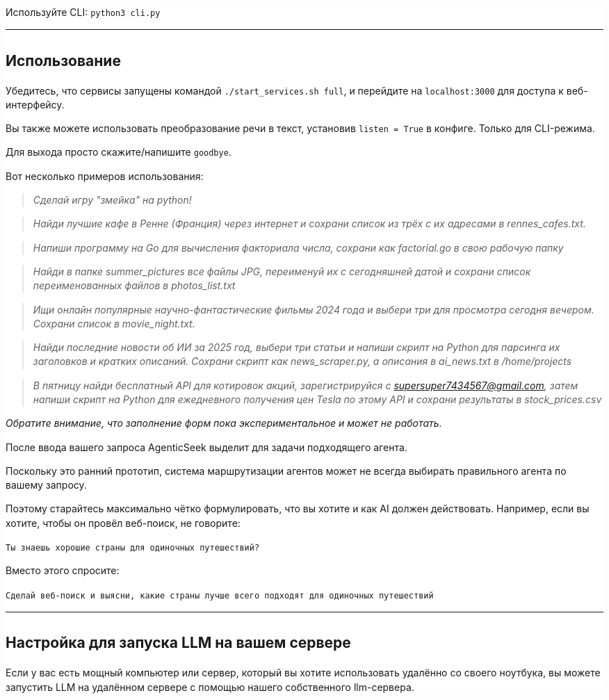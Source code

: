 Используйте CLI: `python3 cli.py`

---

## Использование

Убедитесь, что сервисы запущены командой `./start_services.sh full`, и перейдите на `localhost:3000` для доступа к веб-интерфейсу.

Вы также можете использовать преобразование речи в текст, установив `listen = True` в конфиге. Только для CLI-режима.

Для выхода просто скажите/напишите `goodbye`.

Вот несколько примеров использования:

> *Сделай игру "змейка" на python!*

> *Найди лучшие кафе в Ренне (Франция) через интернет и сохрани список из трёх с их адресами в rennes_cafes.txt.*

> *Напиши программу на Go для вычисления факториала числа, сохрани как factorial.go в свою рабочую папку*

> *Найди в папке summer_pictures все файлы JPG, переименуй их с сегодняшней датой и сохрани список переименованных файлов в photos_list.txt*

> *Ищи онлайн популярные научно-фантастические фильмы 2024 года и выбери три для просмотра сегодня вечером. Сохрани список в movie_night.txt.*

> *Найди последние новости об ИИ за 2025 год, выбери три статьи и напиши скрипт на Python для парсинга их заголовков и кратких описаний. Сохрани скрипт как news_scraper.py, а описания в ai_news.txt в /home/projects*

> *В пятницу найди бесплатный API для котировок акций, зарегистрируйся с supersuper7434567@gmail.com, затем напиши скрипт на Python для ежедневного получения цен Tesla по этому API и сохрани результаты в stock_prices.csv*

*Обратите внимание, что заполнение форм пока экспериментальное и может не работать.*

После ввода вашего запроса AgenticSeek выделит для задачи подходящего агента.

Поскольку это ранний прототип, система маршрутизации агентов может не всегда выбирать правильного агента по вашему запросу.

Поэтому старайтесь максимально чётко формулировать, что вы хотите и как AI должен действовать. Например, если вы хотите, чтобы он провёл веб-поиск, не говорите:

`Ты знаешь хорошие страны для одиночных путешествий?`

Вместо этого спросите:

`Сделай веб-поиск и выясни, какие страны лучше всего подходят для одиночных путешествий`

---

## **Настройка для запуска LLM на вашем сервере**  

Если у вас есть мощный компьютер или сервер, который вы хотите использовать удалённо со своего ноутбука, вы можете запустить LLM на удалённом сервере с помощью нашего собственного llm-сервера.
